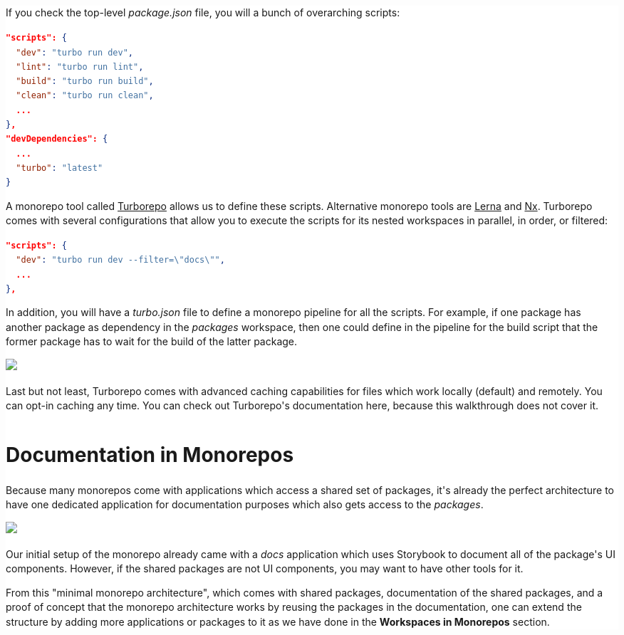 If you check the top-level *package.json* file, you will a bunch of overarching scripts:

```json
"scripts": {
  "dev": "turbo run dev",
  "lint": "turbo run lint",
  "build": "turbo run build",
  "clean": "turbo run clean",
  ...
},
"devDependencies": {
  ...
  "turbo": "latest"
}
```

A monorepo tool called [Turborepo](https://turborepo.org/) allows us to define these scripts. Alternative monorepo tools are [Lerna](https://lerna.js.org/) and [Nx](https://nx.dev/). Turborepo comes with several configurations that allow you to execute the scripts for its nested workspaces in parallel, in order, or filtered:

```json
"scripts": {
  "dev": "turbo run dev --filter=\"docs\"",
  ...
},
```

In addition, you will have a *turbo.json* file to define a monorepo pipeline for all the scripts. For example, if one package has another package as dependency in the *packages* workspace, then one could define in the pipeline for the build script that the former package has to wait for the build of the latter package.

![](./images/monorepos-pipeline.png)

Last but not least, Turborepo comes with advanced caching capabilities for files which work locally (default) and remotely. You can opt-in caching any time. You can check out Turborepo's documentation here, because this walkthrough does not cover it.

# Documentation in Monorepos

Because many monorepos come with applications which access a shared set of packages, it's already the perfect architecture to have one dedicated application for documentation purposes which also gets access to the *packages*.

![](./images/monorepos-documentation.png)

Our initial setup of the monorepo already came with a *docs* application which uses Storybook to document all of the package's UI components. However, if the shared packages are not UI components, you may want to have other tools for it.

From this "minimal monorepo architecture", which comes with shared packages, documentation of the shared packages, and a proof of concept that the monorepo architecture works by reusing the packages in the documentation, one can extend the structure by adding more applications or packages to it as we have done in the **Workspaces in Monorepos** section.
